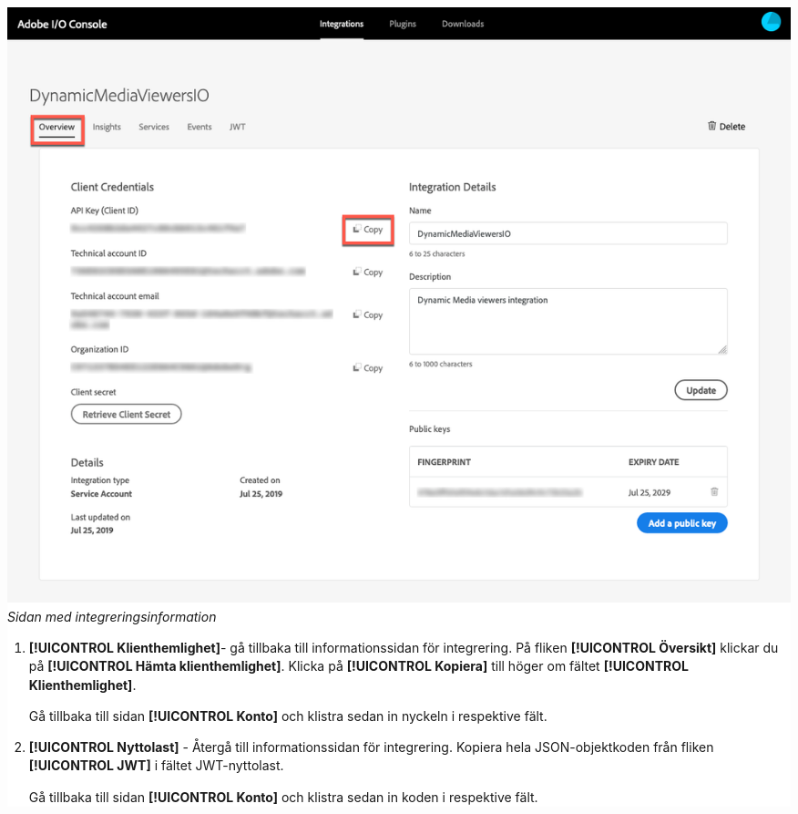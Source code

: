    ![2019-07-25_14-35-333](assets/2019-07-25_14-35-333.png)
   _Sidan med integreringsinformation_

1. **[!UICONTROL Klienthemlighet]**- gå tillbaka till informationssidan för integrering. På fliken **[!UICONTROL Översikt]** klickar du på **[!UICONTROL Hämta klienthemlighet]**. Klicka på **[!UICONTROL Kopiera]** till höger om fältet **[!UICONTROL Klienthemlighet]**.

   Gå tillbaka till sidan **[!UICONTROL Konto]** och klistra sedan in nyckeln i respektive fält.

1. **[!UICONTROL Nyttolast]** - Återgå till informationssidan för integrering. Kopiera hela JSON-objektkoden från fliken **[!UICONTROL JWT]** i fältet JWT-nyttolast.

   Gå tillbaka till sidan **[!UICONTROL Konto]** och klistra sedan in koden i respektive fält.
